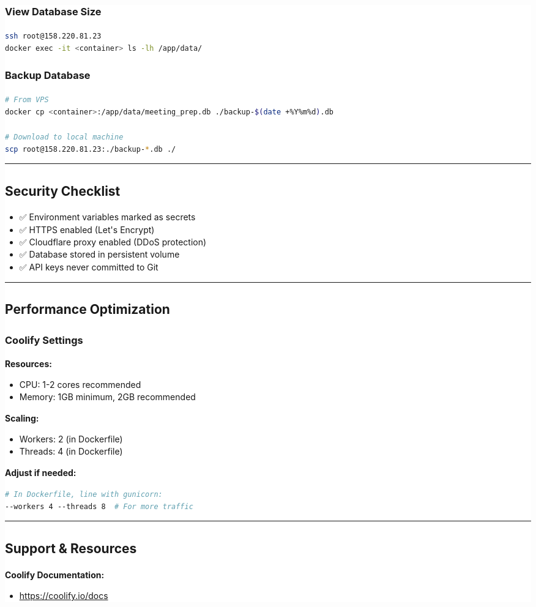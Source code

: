### View Database Size

```bash
ssh root@158.220.81.23
docker exec -it <container> ls -lh /app/data/
```

### Backup Database

```bash
# From VPS
docker cp <container>:/app/data/meeting_prep.db ./backup-$(date +%Y%m%d).db

# Download to local machine
scp root@158.220.81.23:./backup-*.db ./
```

---

## Security Checklist

- ✅ Environment variables marked as secrets
- ✅ HTTPS enabled (Let's Encrypt)
- ✅ Cloudflare proxy enabled (DDoS protection)
- ✅ Database stored in persistent volume
- ✅ API keys never committed to Git

---

## Performance Optimization

### Coolify Settings

**Resources:**
- CPU: 1-2 cores recommended
- Memory: 1GB minimum, 2GB recommended

**Scaling:**
- Workers: 2 (in Dockerfile)
- Threads: 4 (in Dockerfile)

**Adjust if needed:**
```dockerfile
# In Dockerfile, line with gunicorn:
--workers 4 --threads 8  # For more traffic
```

---

## Support & Resources

**Coolify Documentation:**
- https://coolify.io/docs
